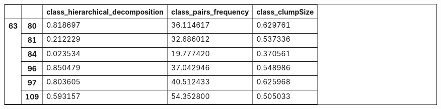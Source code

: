 

<div>
<style scoped>
    .dataframe tbody tr th:only-of-type {
        vertical-align: middle;
    }

    .dataframe tbody tr th {
        vertical-align: top;
    }

    .dataframe thead th {
        text-align: right;
    }
</style>
<table border="1" class="dataframe">
  <thead>
    <tr style="text-align: right;">
      <th></th>
      <th></th>
      <th>class_hierarchical_decomposition</th>
      <th>class_pairs_frequency</th>
      <th>class_clumpSize</th>
    </tr>
  </thead>
  <tbody>
    <tr>
      <th rowspan="9" valign="top">63</th>
      <th>80</th>
      <td>0.818697</td>
      <td>36.114617</td>
      <td>0.629761</td>
    </tr>
    <tr>
      <th>81</th>
      <td>0.212229</td>
      <td>32.686012</td>
      <td>0.537336</td>
    </tr>
    <tr>
      <th>84</th>
      <td>0.023534</td>
      <td>19.777420</td>
      <td>0.370561</td>
    </tr>
    <tr>
      <th>96</th>
      <td>0.850479</td>
      <td>37.042946</td>
      <td>0.548986</td>
    </tr>
    <tr>
      <th>97</th>
      <td>0.803605</td>
      <td>40.512433</td>
      <td>0.625968</td>
    </tr>
    <tr>
      <th>109</th>
      <td>0.593157</td>
      <td>54.352800</td>
      <td>0.505033</td>
    </tr>
    <tr>